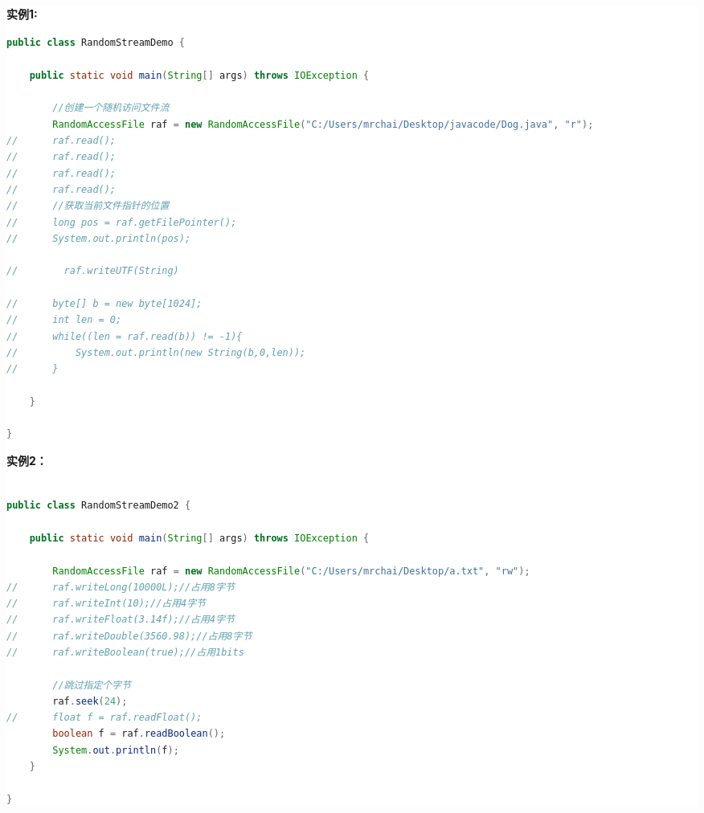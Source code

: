 **实例1:**

```java
public class RandomStreamDemo {

	public static void main(String[] args) throws IOException {
		
		//创建一个随机访问文件流
		RandomAccessFile raf = new RandomAccessFile("C:/Users/mrchai/Desktop/javacode/Dog.java", "r");
//		raf.read();
//		raf.read();
//		raf.read();
//		raf.read();		
//		//获取当前文件指针的位置
//		long pos = raf.getFilePointer();
//		System.out.println(pos);
		
//        raf.writeUTF(String)
        
//		byte[] b = new byte[1024];
//		int len = 0;
//		while((len = raf.read(b)) != -1){
//			System.out.println(new String(b,0,len));
//		}

	}

}

```

**实例2：**

```java

public class RandomStreamDemo2 {

	public static void main(String[] args) throws IOException {
		
		RandomAccessFile raf = new RandomAccessFile("C:/Users/mrchai/Desktop/a.txt", "rw");
//		raf.writeLong(10000L);//占用8字节
//		raf.writeInt(10);//占用4字节
//		raf.writeFloat(3.14f);//占用4字节
//		raf.writeDouble(3560.98);//占用8字节
//		raf.writeBoolean(true);//占用1bits
		
        //跳过指定个字节
		raf.seek(24);
//		float f = raf.readFloat();
		boolean f = raf.readBoolean();
		System.out.println(f);
	}

}
```
